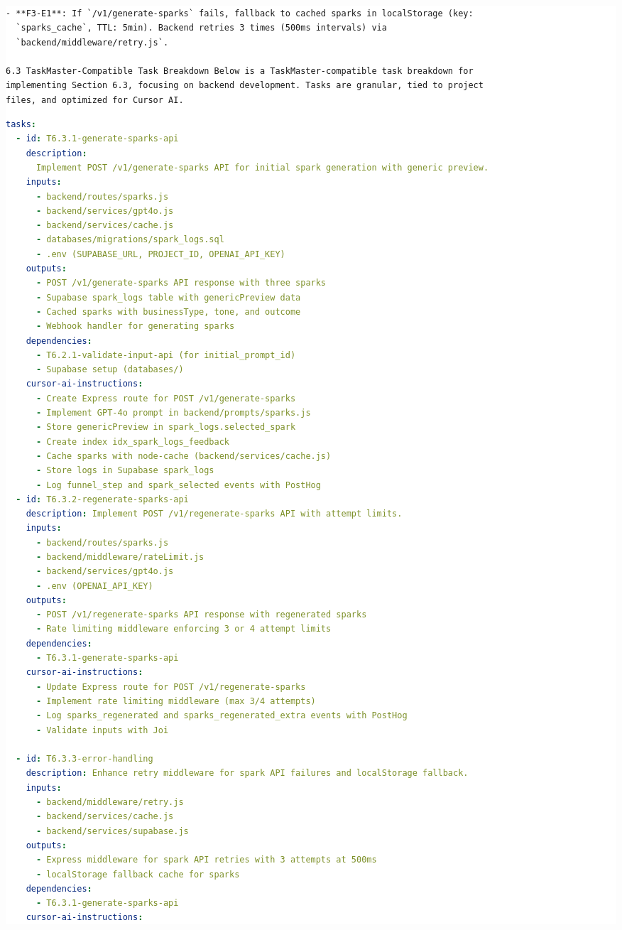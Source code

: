     - **F3-E1**: If `/v1/generate-sparks` fails, fallback to cached sparks in localStorage (key:
      `sparks_cache`, TTL: 5min). Backend retries 3 times (500ms intervals) via
      `backend/middleware/retry.js`.

    6.3 TaskMaster-Compatible Task Breakdown Below is a TaskMaster-compatible task breakdown for
    implementing Section 6.3, focusing on backend development. Tasks are granular, tied to project
    files, and optimized for Cursor AI.

```yaml
tasks:
  - id: T6.3.1-generate-sparks-api
    description:
      Implement POST /v1/generate-sparks API for initial spark generation with generic preview.
    inputs:
      - backend/routes/sparks.js
      - backend/services/gpt4o.js
      - backend/services/cache.js
      - databases/migrations/spark_logs.sql
      - .env (SUPABASE_URL, PROJECT_ID, OPENAI_API_KEY)
    outputs:
      - POST /v1/generate-sparks API response with three sparks
      - Supabase spark_logs table with genericPreview data
      - Cached sparks with businessType, tone, and outcome
      - Webhook handler for generating sparks
    dependencies:
      - T6.2.1-validate-input-api (for initial_prompt_id)
      - Supabase setup (databases/)
    cursor-ai-instructions:
      - Create Express route for POST /v1/generate-sparks
      - Implement GPT-4o prompt in backend/prompts/sparks.js
      - Store genericPreview in spark_logs.selected_spark
      - Create index idx_spark_logs_feedback
      - Cache sparks with node-cache (backend/services/cache.js)
      - Store logs in Supabase spark_logs
      - Log funnel_step and spark_selected events with PostHog
  - id: T6.3.2-regenerate-sparks-api
    description: Implement POST /v1/regenerate-sparks API with attempt limits.
    inputs:
      - backend/routes/sparks.js
      - backend/middleware/rateLimit.js
      - backend/services/gpt4o.js
      - .env (OPENAI_API_KEY)
    outputs:
      - POST /v1/regenerate-sparks API response with regenerated sparks
      - Rate limiting middleware enforcing 3 or 4 attempt limits
    dependencies:
      - T6.3.1-generate-sparks-api
    cursor-ai-instructions:
      - Update Express route for POST /v1/regenerate-sparks
      - Implement rate limiting middleware (max 3/4 attempts)
      - Log sparks_regenerated and sparks_regenerated_extra events with PostHog
      - Validate inputs with Joi

  - id: T6.3.3-error-handling
    description: Enhance retry middleware for spark API failures and localStorage fallback.
    inputs:
      - backend/middleware/retry.js
      - backend/services/cache.js
      - backend/services/supabase.js
    outputs:
      - Express middleware for spark API retries with 3 attempts at 500ms
      - localStorage fallback cache for sparks
    dependencies:
      - T6.3.1-generate-sparks-api
    cursor-ai-instructions:
```